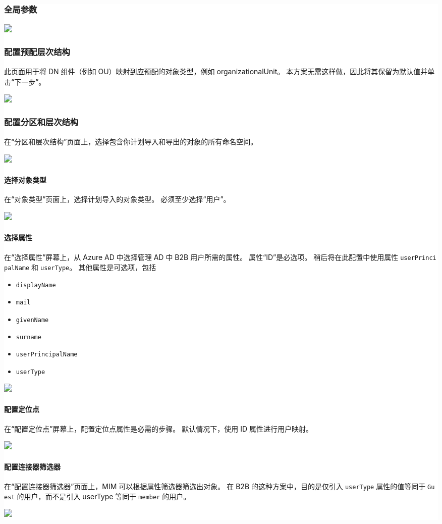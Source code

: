 ### <a name="global-parameters"></a>全局参数

![](media/microsoft-identity-manager-2016-graph-b2b-scenario/84c4dd62f63b82239cd0cf63d14fc671.png)

### <a name="configure-provisioning-hierarchy"></a>配置预配层次结构

此页面用于将 DN 组件（例如 OU）映射到应预配的对象类型，例如 organizationalUnit。 本方案无需这样做，因此将其保留为默认值并单击“下一步”。

![](media/microsoft-identity-manager-2016-graph-b2b-scenario/80016dc45b50a0b1b08ea51ad8b37977.png)

### <a name="configure-partitions-and-hierarchies"></a>配置分区和层次结构

在“分区和层次结构”页面上，选择包含你计划导入和导出的对象的所有命名空间。

![](media/microsoft-identity-manager-2016-graph-b2b-scenario/72f0adc789ed78c66d066768146fb874.png)

#### <a name="select-object-types"></a>选择对象类型

在“对象类型”页面上，选择计划导入的对象类型。 必须至少选择“用户”。

![](media/microsoft-identity-manager-2016-graph-b2b-scenario/e18921f65a0d0e4acf0775c8a01ac009.png)

#### <a name="select-attributes"></a>选择属性

在“选择属性”屏幕上，从 Azure AD 中选择管理 AD 中 B2B 用户所需的属性。 属性“ID”是必选项。  稍后将在此配置中使用属性 `userPrincipalName` 和 `userType`。  其他属性是可选项，包括

-   `displayName`

-   `mail`

-   `givenName`

-   `surname`

-   `userPrincipalName`

-   `userType`

![](media/microsoft-identity-manager-2016-graph-b2b-scenario/58da80f5475cf01a97a6843dd279385c.png)

#### <a name="configure-anchors"></a>配置定位点

在“配置定位点”屏幕上，配置定位点属性是必需的步骤。 默认情况下，使用 ID 属性进行用户映射。

![](media/microsoft-identity-manager-2016-graph-b2b-scenario/9377ab7b760221517a431384689c8c76.png)

#### <a name="configure-connector-filter"></a>配置连接器筛选器

在“配置连接器筛选器”页面上，MIM 可以根据属性筛选器筛选出对象。 在 B2B 的这种方案中，目的是仅引入 `userType` 属性的值等同于 `Guest` 的用户，而不是引入 userType 等同于 `member` 的用户。

![](media/microsoft-identity-manager-2016-graph-b2b-scenario/d90691fce652ba41c7a98c9a863ee710.png)
